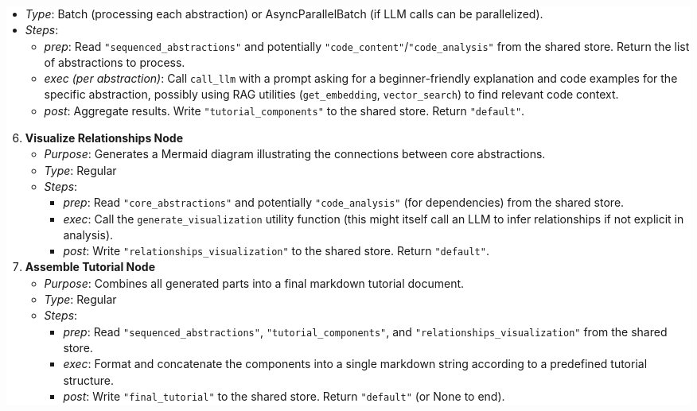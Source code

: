    - *Type*: Batch (processing each abstraction) or AsyncParallelBatch (if LLM calls can be parallelized).
   - *Steps*:
     - *prep*: Read `"sequenced_abstractions"` and potentially `"code_content"`/`"code_analysis"` from the shared store. Return the list of abstractions to process.
     - *exec (per abstraction)*: Call `call_llm` with a prompt asking for a beginner-friendly explanation and code examples for the specific abstraction, possibly using RAG utilities (`get_embedding`, `vector_search`) to find relevant code context.
     - *post*: Aggregate results. Write `"tutorial_components"` to the shared store. Return `"default"`.
6. **Visualize Relationships Node**
   - *Purpose*: Generates a Mermaid diagram illustrating the connections between core abstractions.
   - *Type*: Regular
   - *Steps*:
     - *prep*: Read `"core_abstractions"` and potentially `"code_analysis"` (for dependencies) from the shared store.
     - *exec*: Call the `generate_visualization` utility function (this might itself call an LLM to infer relationships if not explicit in analysis).
     - *post*: Write `"relationships_visualization"` to the shared store. Return `"default"`.
7. **Assemble Tutorial Node**
   - *Purpose*: Combines all generated parts into a final markdown tutorial document.
   - *Type*: Regular
   - *Steps*:
     - *prep*: Read `"sequenced_abstractions"`, `"tutorial_components"`, and `"relationships_visualization"` from the shared store.
     - *exec*: Format and concatenate the components into a single markdown string according to a predefined tutorial structure.
     - *post*: Write `"final_tutorial"` to the shared store. Return `"default"` (or None to end).
